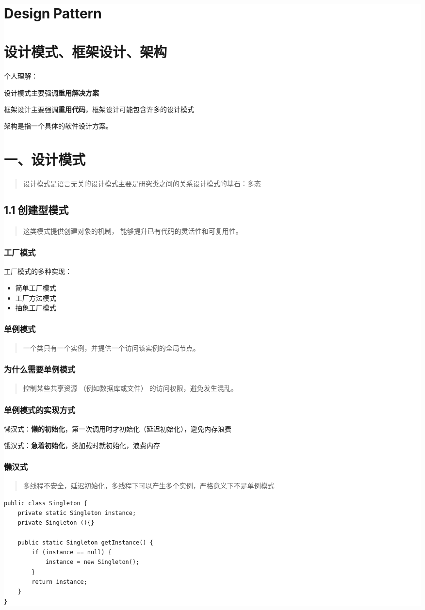 # Design Pattern

# **设计模式、框架设计、架构**

个人理解：

设计模式主要强调**重用解决方案**

框架设计主要强调**重用代码**，框架设计可能包含许多的设计模式

架构是指一个具体的软件设计方案。

# **一、设计模式**

> 设计模式是语言无关的设计模式主要是研究类之间的关系设计模式的基石：多态

## **1.1 创建型模式**

> 这类模式提供创建对象的机制， 能够提升已有代码的灵活性和可复用性。

### **工厂模式**

工厂模式的多种实现：

- 简单工厂模式
- 工厂方法模式
- 抽象工厂模式

### **单例模式**

> 一个类只有一个实例，并提供一个访问该实例的全局节点。

### **为什么需要单例模式**

> 控制某些共享资源 （例如数据库或文件） 的访问权限，避免发生混乱。

### **单例模式的实现方式**

懒汉式：**懒的初始化**，第一次调用时才初始化（延迟初始化），避免内存浪费

饿汉式：**急着初始化**，类加载时就初始化，浪费内存

### **懒汉式**

> 多线程不安全，延迟初始化，多线程下可以产生多个实例，严格意义下不是单例模式

```
public class Singleton {
    private static Singleton instance;
    private Singleton (){}

    public static Singleton getInstance() {
        if (instance == null) {
            instance = new Singleton();
        }
        return instance;
    }
}
```
